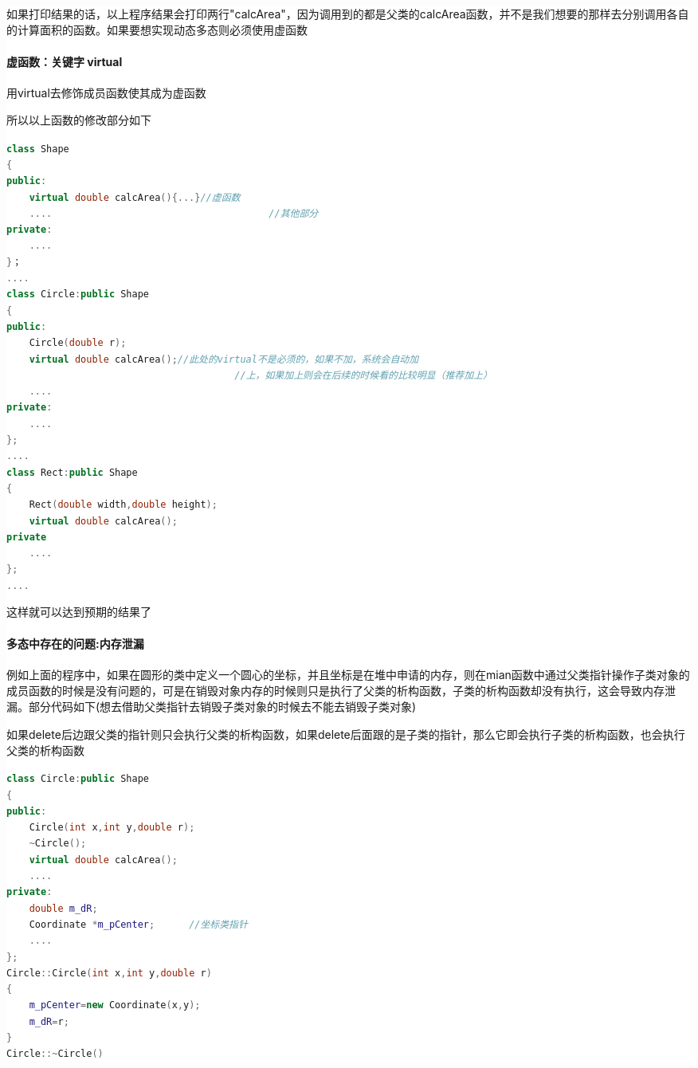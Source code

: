 如果打印结果的话，以上程序结果会打印两行"calcArea"，因为调用到的都是父类的calcArea函数，并不是我们想要的那样去分别调用各自的计算面积的函数。如果要想实现动态多态则必须使用虚函数

####   虚函数：关键字 virtual

用virtual去修饰成员函数使其成为虚函数

所以以上函数的修改部分如下

```c++
class Shape
{
public:
    virtual double calcArea(){...}//虚函数
    ....                                      //其他部分
private:
    ....
}；
....
class Circle:public Shape
{
public:
    Circle(double r);
    virtual double calcArea();//此处的virtual不是必须的，如果不加，系统会自动加
                                        //上，如果加上则会在后续的时候看的比较明显（推荐加上）
    ....
private:
    ....
};
....
class Rect:public Shape
{
    Rect(double width,double height);
    virtual double calcArea();
private
    ....
};
....
```
这样就可以达到预期的结果了

####  多态中存在的问题:内存泄漏

例如上面的程序中，如果在圆形的类中定义一个圆心的坐标，并且坐标是在堆中申请的内存，则在mian函数中通过父类指针操作子类对象的成员函数的时候是没有问题的，可是在销毁对象内存的时候则只是执行了父类的析构函数，子类的析构函数却没有执行，这会导致内存泄漏。部分代码如下(想去借助父类指针去销毁子类对象的时候去不能去销毁子类对象)


如果delete后边跟父类的指针则只会执行父类的析构函数，如果delete后面跟的是子类的指针，那么它即会执行子类的析构函数，也会执行父类的析构函数

```c++
class Circle:public Shape
{
public:
    Circle(int x,int y,double r);
    ~Circle();
    virtual double calcArea();
    ....
private:
    double m_dR;
    Coordinate *m_pCenter;      //坐标类指针
    ....
};
Circle::Circle(int x,int y,double r)
{
    m_pCenter=new Coordinate(x,y);
    m_dR=r;
}
Circle::~Circle()
```